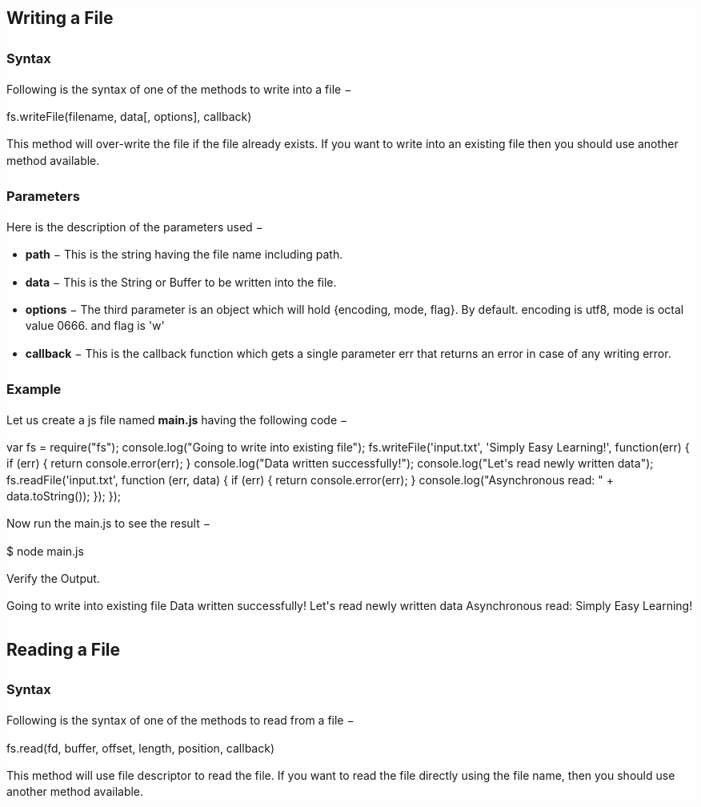 ## Writing a File

### Syntax

Following is the syntax of one of the methods to write into a file −

fs.writeFile(filename, data\[, options\], callback)

This method will over-write the file if the file already exists. If you want to write into an existing file then you should use another method available.

### Parameters

Here is the description of the parameters used −

-   **path** − This is the string having the file name including path.
    
-   **data** − This is the String or Buffer to be written into the file.
    
-   **options** − The third parameter is an object which will hold {encoding, mode, flag}. By default. encoding is utf8, mode is octal value 0666. and flag is 'w'
    
-   **callback** − This is the callback function which gets a single parameter err that returns an error in case of any writing error.
    

### Example

Let us create a js file named **main.js** having the following code −

var fs \= require("fs"); console.log("Going to write into existing file"); fs.writeFile('input.txt', 'Simply Easy Learning!', function(err) { if (err) { return console.error(err); } console.log("Data written successfully!"); console.log("Let's read newly written data"); fs.readFile('input.txt', function (err, data) { if (err) { return console.error(err); } console.log("Asynchronous read: " + data.toString()); }); });

Now run the main.js to see the result −

$ node main.js

Verify the Output.

Going to write into existing file
Data written successfully!
Let's read newly written data
Asynchronous read: Simply Easy Learning!

## Reading a File

### Syntax

Following is the syntax of one of the methods to read from a file −

fs.read(fd, buffer, offset, length, position, callback)

This method will use file descriptor to read the file. If you want to read the file directly using the file name, then you should use another method available.

